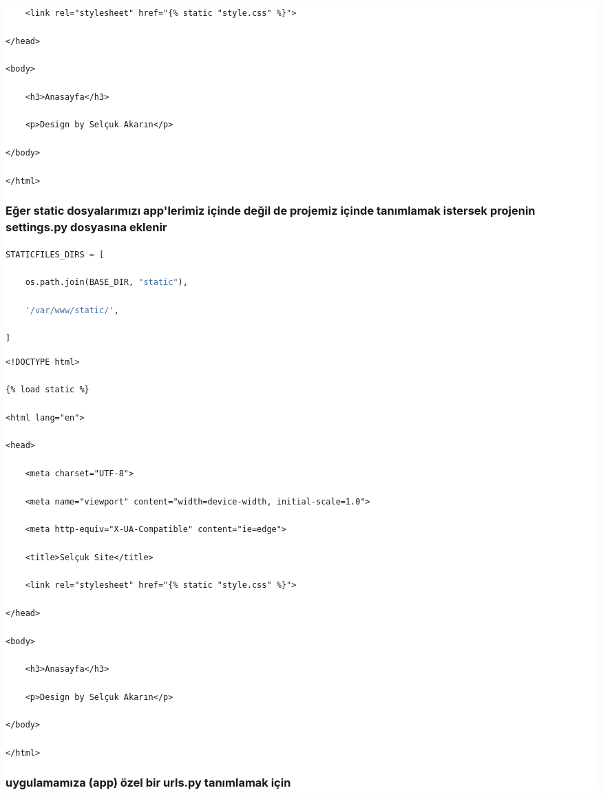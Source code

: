 ```
    <link rel="stylesheet" href="{% static "style.css" %}">
    
</head>

<body>
    
    <h3>Anasayfa</h3>
    
    <p>Design by Selçuk Akarın</p>
    
</body>

</html>
```

### Eğer static dosyalarımızı app'lerimiz içinde değil de projemiz içinde tanımlamak istersek projenin settings.py dosyasına eklenir
```python
STATICFILES_DIRS = [

    os.path.join(BASE_DIR, "static"),
    
    '/var/www/static/',
    
]
```
```
<!DOCTYPE html>

{% load static %}

<html lang="en">
    
<head>
    
    <meta charset="UTF-8">
    
    <meta name="viewport" content="width=device-width, initial-scale=1.0">
    
    <meta http-equiv="X-UA-Compatible" content="ie=edge">
    
    <title>Selçuk Site</title>
    
    <link rel="stylesheet" href="{% static "style.css" %}">
    
</head>

<body>
    
    <h3>Anasayfa</h3>
    
    <p>Design by Selçuk Akarın</p>
    
</body>

</html>
```
### uygulamamıza (app) özel bir urls.py tanımlamak için 
